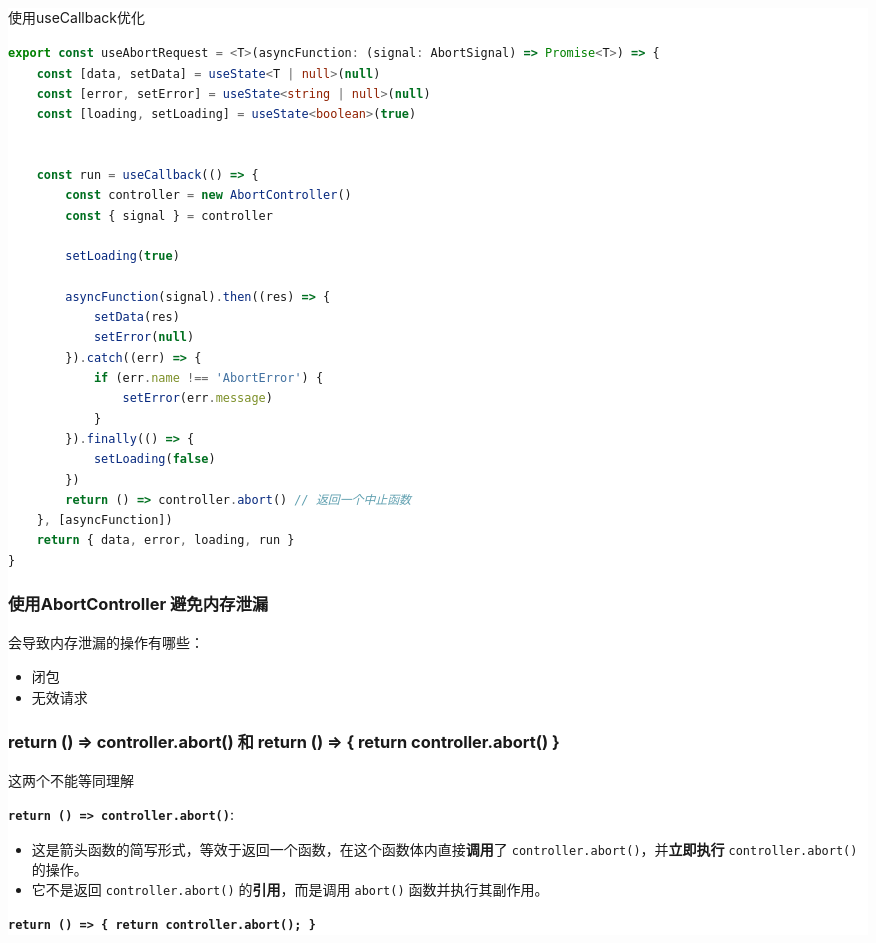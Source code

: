 





使用useCallback优化

```ts
export const useAbortRequest = <T>(asyncFunction: (signal: AbortSignal) => Promise<T>) => {
    const [data, setData] = useState<T | null>(null)
    const [error, setError] = useState<string | null>(null)
    const [loading, setLoading] = useState<boolean>(true)


    const run = useCallback(() => {
        const controller = new AbortController()
        const { signal } = controller

        setLoading(true)

        asyncFunction(signal).then((res) => {
            setData(res)
            setError(null)
        }).catch((err) => {
            if (err.name !== 'AbortError') {
                setError(err.message)
            }
        }).finally(() => {
            setLoading(false)
        })
        return () => controller.abort() // 返回一个中止函数
    }, [asyncFunction])
    return { data, error, loading, run }
}
```



### 使用AbortController 避免内存泄漏

会导致内存泄漏的操作有哪些：

- 闭包
- 无效请求



### return () => controller.abort() 和 return () => { return controller.abort() }

这两个不能等同理解

**`return () => controller.abort()`**:

- 这是箭头函数的简写形式，等效于返回一个函数，在这个函数体内直接**调用**了 `controller.abort()`，并**立即执行** `controller.abort()` 的操作。
- 它不是返回 `controller.abort()` 的**引用**，而是调用 `abort()` 函数并执行其副作用。

**`return () => { return controller.abort(); }`**
